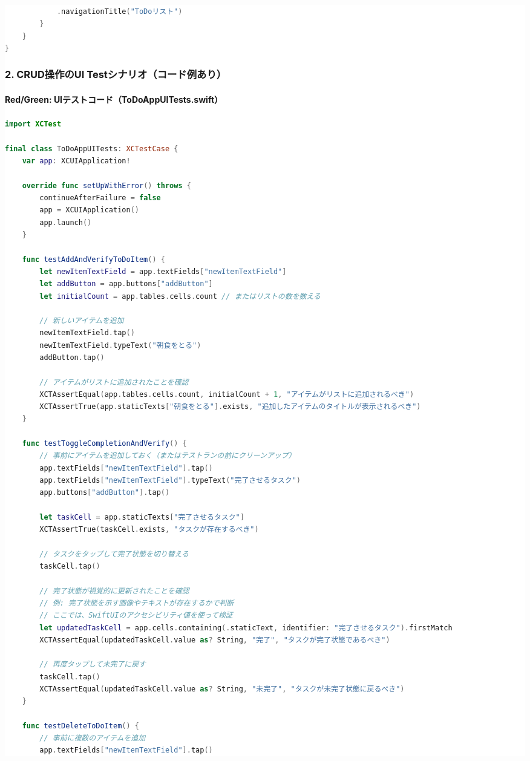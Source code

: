 ```swift
            .navigationTitle("ToDoリスト")
        }
    }
}
```

### 2. CRUD操作のUI Testシナリオ（コード例あり）

#### Red/Green: UIテストコード（ToDoAppUITests.swift）

```swift
import XCTest

final class ToDoAppUITests: XCTestCase {
    var app: XCUIApplication!

    override func setUpWithError() throws {
        continueAfterFailure = false
        app = XCUIApplication()
        app.launch()
    }

    func testAddAndVerifyToDoItem() {
        let newItemTextField = app.textFields["newItemTextField"]
        let addButton = app.buttons["addButton"]
        let initialCount = app.tables.cells.count // またはリストの数を数える

        // 新しいアイテムを追加
        newItemTextField.tap()
        newItemTextField.typeText("朝食をとる")
        addButton.tap()

        // アイテムがリストに追加されたことを確認
        XCTAssertEqual(app.tables.cells.count, initialCount + 1, "アイテムがリストに追加されるべき")
        XCTAssertTrue(app.staticTexts["朝食をとる"].exists, "追加したアイテムのタイトルが表示されるべき")
    }

    func testToggleCompletionAndVerify() {
        // 事前にアイテムを追加しておく（またはテストランの前にクリーンアップ）
        app.textFields["newItemTextField"].tap()
        app.textFields["newItemTextField"].typeText("完了させるタスク")
        app.buttons["addButton"].tap()

        let taskCell = app.staticTexts["完了させるタスク"]
        XCTAssertTrue(taskCell.exists, "タスクが存在するべき")

        // タスクをタップして完了状態を切り替える
        taskCell.tap()

        // 完了状態が視覚的に更新されたことを確認
        // 例: 完了状態を示す画像やテキストが存在するかで判断
        // ここでは、SwiftUIのアクセシビリティ値を使って検証
        let updatedTaskCell = app.cells.containing(.staticText, identifier: "完了させるタスク").firstMatch
        XCTAssertEqual(updatedTaskCell.value as? String, "完了", "タスクが完了状態であるべき")

        // 再度タップして未完了に戻す
        taskCell.tap()
        XCTAssertEqual(updatedTaskCell.value as? String, "未完了", "タスクが未完了状態に戻るべき")
    }

    func testDeleteToDoItem() {
        // 事前に複数のアイテムを追加
        app.textFields["newItemTextField"].tap()
```